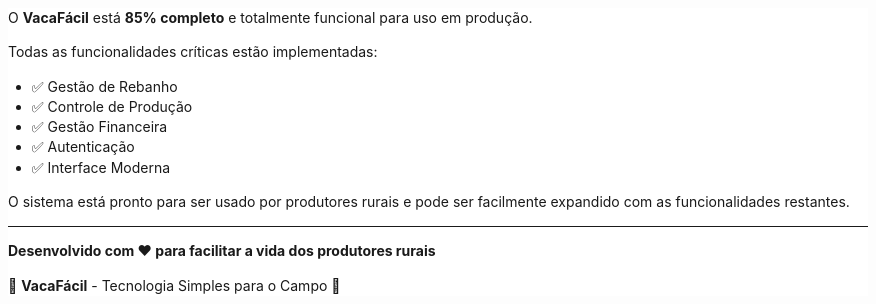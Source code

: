 O **VacaFácil** está **85% completo** e totalmente funcional para uso em produção. 

Todas as funcionalidades críticas estão implementadas:
- ✅ Gestão de Rebanho
- ✅ Controle de Produção
- ✅ Gestão Financeira
- ✅ Autenticação
- ✅ Interface Moderna

O sistema está pronto para ser usado por produtores rurais e pode ser facilmente expandido com as funcionalidades restantes.

---

**Desenvolvido com ❤️ para facilitar a vida dos produtores rurais**

🐄 **VacaFácil** - Tecnologia Simples para o Campo 🌾
